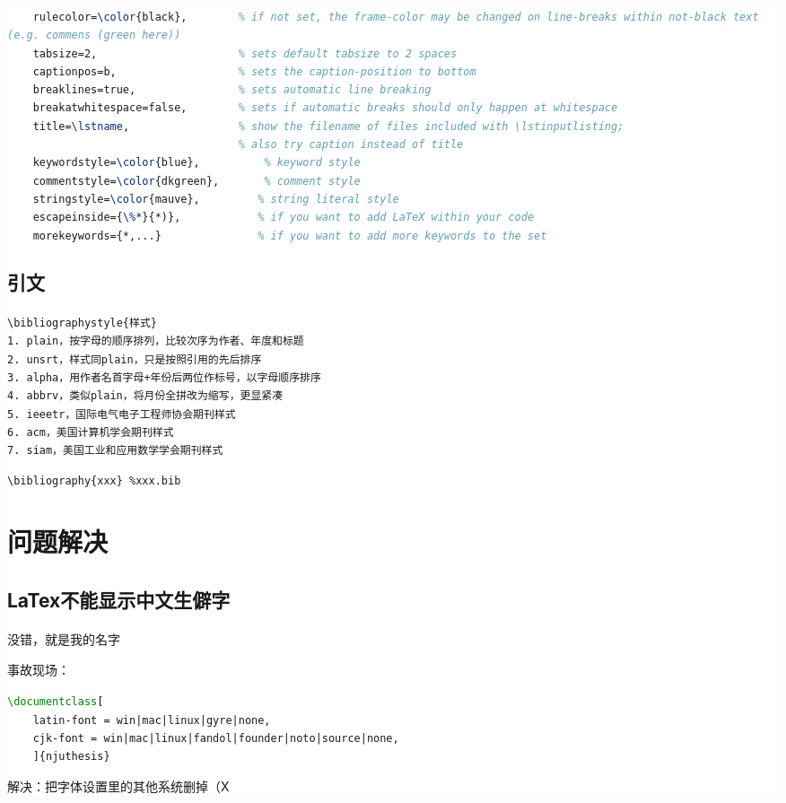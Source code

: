 ```latex
    rulecolor=\color{black},        % if not set, the frame-color may be changed on line-breaks within not-black text (e.g. commens (green here))
    tabsize=2,                      % sets default tabsize to 2 spaces
    captionpos=b,                   % sets the caption-position to bottom
    breaklines=true,                % sets automatic line breaking
    breakatwhitespace=false,        % sets if automatic breaks should only happen at whitespace
    title=\lstname,                 % show the filename of files included with \lstinputlisting;
                                    % also try caption instead of title
    keywordstyle=\color{blue},          % keyword style
    commentstyle=\color{dkgreen},       % comment style
    stringstyle=\color{mauve},         % string literal style
    escapeinside={\%*}{*)},            % if you want to add LaTeX within your code
    morekeywords={*,...}               % if you want to add more keywords to the set

```



## 引文

```
\bibliographystyle{样式}
1. plain，按字母的顺序排列，比较次序为作者、年度和标题
2. unsrt，样式同plain，只是按照引用的先后排序
3. alpha，用作者名首字母+年份后两位作标号，以字母顺序排序
4. abbrv，类似plain，将月份全拼改为缩写，更显紧凑
5. ieeetr，国际电气电子工程师协会期刊样式
6. acm，美国计算机学会期刊样式
7. siam，美国工业和应用数学学会期刊样式
```

```
\bibliography{xxx} %xxx.bib
```



# 问题解决

## LaTex不能显示中文生僻字

没错，就是我的名字

事故现场：

```latex
\documentclass[
    latin-font = win|mac|linux|gyre|none,
    cjk-font = win|mac|linux|fandol|founder|noto|source|none,
    ]{njuthesis}
```

解决：把字体设置里的其他系统删掉（X
